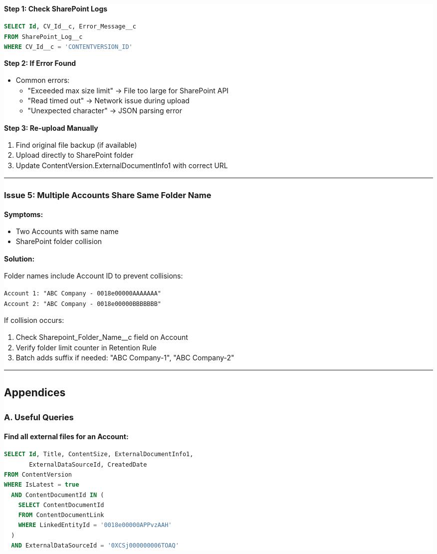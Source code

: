 **Step 1: Check SharePoint Logs**
```sql
SELECT Id, CV_Id__c, Error_Message__c
FROM SharePoint_Log__c
WHERE CV_Id__c = 'CONTENTVERSION_ID'
```

**Step 2: If Error Found**
- Common errors:
  - "Exceeded max size limit" → File too large for SharePoint API
  - "Read timed out" → Network issue during upload
  - "Unexpected character" → JSON parsing error

**Step 3: Re-upload Manually**
1. Find original file backup (if available)
2. Upload directly to SharePoint folder
3. Update ContentVersion.ExternalDocumentInfo1 with correct URL

---

### Issue 5: Multiple Accounts Share Same Folder Name

**Symptoms:**
- Two Accounts with same name
- SharePoint folder collision

**Solution:**

Folder names include Account ID to prevent collisions:
```
Account 1: "ABC Company - 0018e00000AAAAAAA"
Account 2: "ABC Company - 0018e00000BBBBBBB"
```

If collision occurs:
1. Check Sharepoint_Folder_Name__c field on Account
2. Verify folder limit counter in Retention Rule
3. Batch adds suffix if needed: "ABC Company-1", "ABC Company-2"

---

## Appendices

### A. Useful Queries

**Find all external files for an Account:**
```sql
SELECT Id, Title, ContentSize, ExternalDocumentInfo1,
       ExternalDataSourceId, CreatedDate
FROM ContentVersion
WHERE IsLatest = true
  AND ContentDocumentId IN (
    SELECT ContentDocumentId
    FROM ContentDocumentLink
    WHERE LinkedEntityId = '0018e00000APPvzAAH'
  )
  AND ExternalDataSourceId = '0XCSj000000006TOAQ'
```
